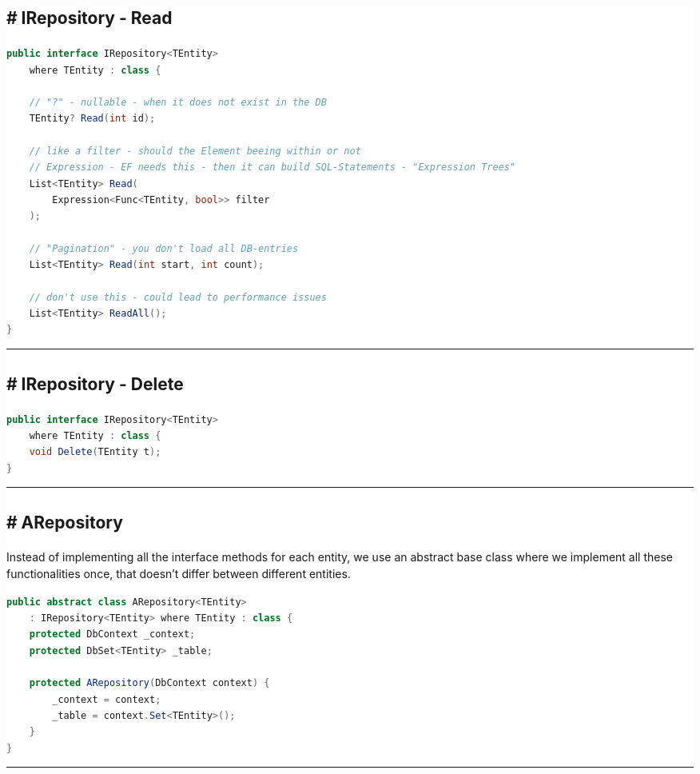 ## # IRepository - Read

```csharp
public interface IRepository<TEntity> 
	where TEntity : class {

	// "?" - nullable - when it does not exist in the DB
	TEntity? Read(int id);

	// like a filter - should the Element beeing within or not
	// Expression - EF needs this - then it can build SQL-Statements - "Expression Trees"
	List<TEntity> Read(
		Expression<Func<TEntity, bool>> filter
	);

	// "Pagination" - you don't load all DB-entries
	List<TEntity> Read(int start, int count);

	// don't use this - could lead to performance issues
	List<TEntity> ReadAll();
}
```

---
## # IRepository - Delete

```csharp
public interface IRepository<TEntity> 
	where TEntity : class {
	void Delete(TEntity t);
}
```

---
## # ARepository

Instead of implementing all the interface methods for each entity, we use an abstract base class where we implement all these functionalities once, that doesn’t differ between different entities.

```csharp
public abstract class ARepository<TEntity>
	: IRepository<TEntity> where TEntity : class {
	protected DbContext _context;
	protected DbSet<TEntity> _table;

	protected ARepository(DbContext context) {
		_context = context;
		_table = context.Set<TEntity>();
	}
}
```

---